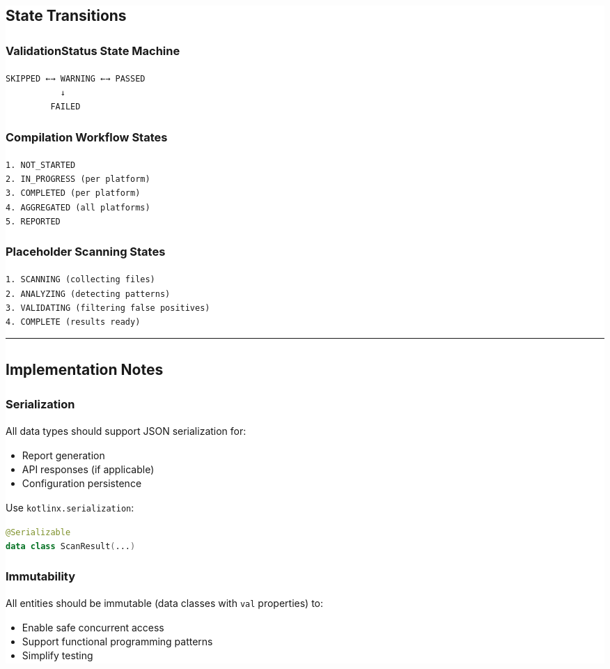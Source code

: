 
## State Transitions

### ValidationStatus State Machine

```
SKIPPED ←→ WARNING ←→ PASSED
           ↓
         FAILED
```

### Compilation Workflow States

```
1. NOT_STARTED
2. IN_PROGRESS (per platform)
3. COMPLETED (per platform)
4. AGGREGATED (all platforms)
5. REPORTED
```

### Placeholder Scanning States

```
1. SCANNING (collecting files)
2. ANALYZING (detecting patterns)
3. VALIDATING (filtering false positives)
4. COMPLETE (results ready)
```

---

## Implementation Notes

### Serialization

All data types should support JSON serialization for:
- Report generation
- API responses (if applicable)
- Configuration persistence

Use `kotlinx.serialization`:
```kotlin
@Serializable
data class ScanResult(...)
```

### Immutability

All entities should be immutable (data classes with `val` properties) to:
- Enable safe concurrent access
- Support functional programming patterns
- Simplify testing
